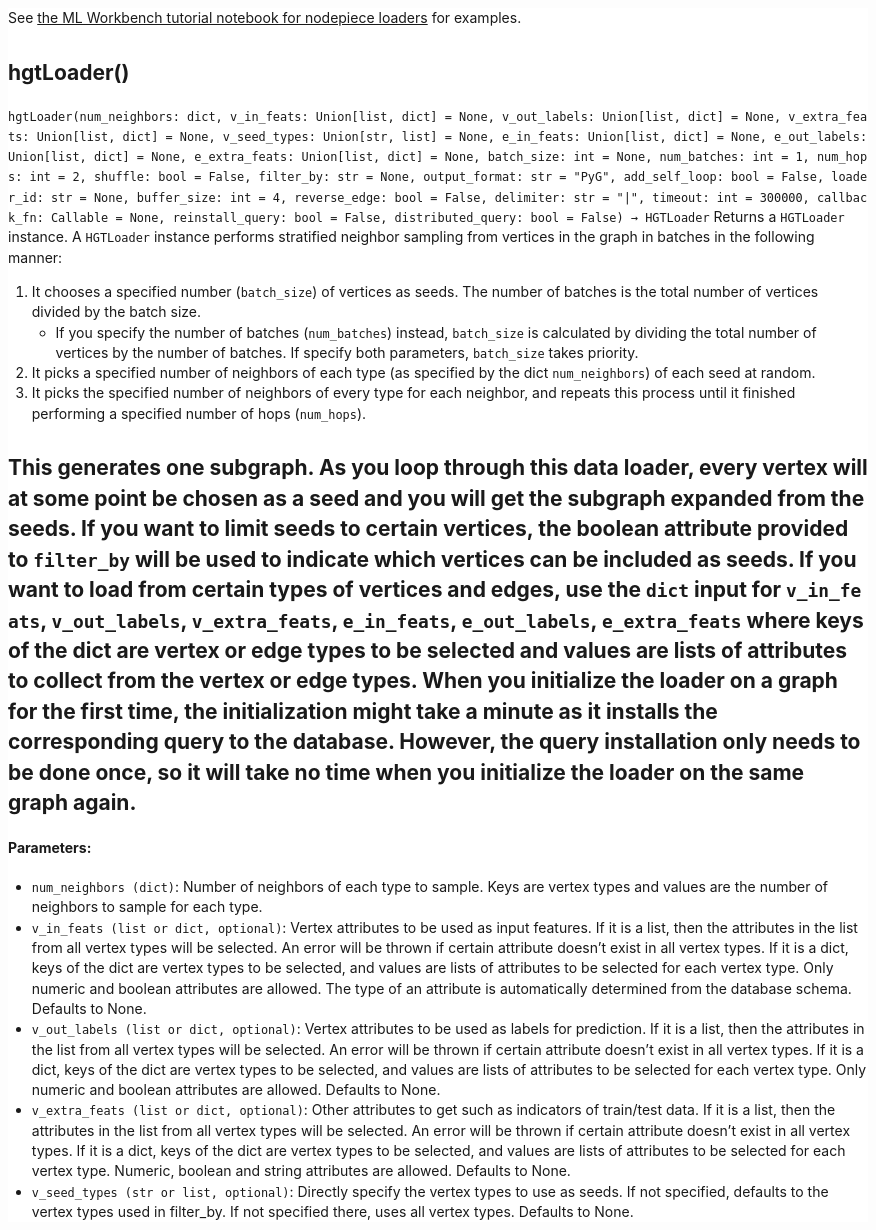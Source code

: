 
See [the ML Workbench tutorial notebook for nodepiece loaders](https://github.com/tigergraph/graph-ml-notebooks/tree/main/applications/nodepiece/nodepiece.ipynb) for examples.
## [](https://docs.tigergraph.com/pytigergraph/1.8/gds/gds#_hgtloader)hgtLoader()
`hgtLoader(num_neighbors: dict, v_in_feats: Union[list, dict] = None, v_out_labels: Union[list, dict] = None, v_extra_feats: Union[list, dict] = None, v_seed_types: Union[str, list] = None, e_in_feats: Union[list, dict] = None, e_out_labels: Union[list, dict] = None, e_extra_feats: Union[list, dict] = None, batch_size: int = None, num_batches: int = 1, num_hops: int = 2, shuffle: bool = False, filter_by: str = None, output_format: str = "PyG", add_self_loop: bool = False, loader_id: str = None, buffer_size: int = 4, reverse_edge: bool = False, delimiter: str = "|", timeout: int = 300000, callback_fn: Callable = None, reinstall_query: bool = False, distributed_query: bool = False) → HGTLoader`
Returns a `HGTLoader` instance. A `HGTLoader` instance performs stratified neighbor sampling from vertices in the graph in batches in the following manner:
  1. It chooses a specified number (`batch_size`) of vertices as seeds. The number of batches is the total number of vertices divided by the batch size.
     * If you specify the number of batches (`num_batches`) instead, `batch_size` is calculated by dividing the total number of vertices by the number of batches. If specify both parameters, `batch_size` takes priority.
  2. It picks a specified number of neighbors of each type (as specified by the dict `num_neighbors`) of each seed at random.
  3. It picks the specified number of neighbors of every type for each neighbor, and repeats this process until it finished performing a specified number of hops (`num_hops`).


This generates one subgraph. As you loop through this data loader, every vertex will at some point be chosen as a seed and you will get the subgraph expanded from the seeds. If you want to limit seeds to certain vertices, the boolean attribute provided to `filter_by` will be used to indicate which vertices can be included as seeds. If you want to load from certain types of vertices and edges, use the `dict` input for `v_in_feats`, `v_out_labels`, `v_extra_feats`, `e_in_feats`, `e_out_labels`, `e_extra_feats` where keys of the dict are vertex or edge types to be selected and values are lists of attributes to collect from the vertex or edge types.
When you initialize the loader on a graph for the first time, the initialization might take a minute as it installs the corresponding query to the database. However, the query installation only needs to be done once, so it will take no time when you initialize the loader on the same graph again.   
---  
#### Parameters:
  * `num_neighbors (dict)`: Number of neighbors of each type to sample. Keys are vertex types and values are the number of neighbors to sample for each type.
  * `v_in_feats (list or dict, optional)`: Vertex attributes to be used as input features. If it is a list, then the attributes in the list from all vertex types will be selected. An error will be thrown if certain attribute doesn’t exist in all vertex types. If it is a dict, keys of the dict are vertex types to be selected, and values are lists of attributes to be selected for each vertex type. Only numeric and boolean attributes are allowed. The type of an attribute is automatically determined from the database schema. Defaults to None.
  * `v_out_labels (list or dict, optional)`: Vertex attributes to be used as labels for prediction. If it is a list, then the attributes in the list from all vertex types will be selected. An error will be thrown if certain attribute doesn’t exist in all vertex types. If it is a dict, keys of the dict are vertex types to be selected, and values are lists of attributes to be selected for each vertex type. Only numeric and boolean attributes are allowed. Defaults to None.
  * `v_extra_feats (list or dict, optional)`: Other attributes to get such as indicators of train/test data. If it is a list, then the attributes in the list from all vertex types will be selected. An error will be thrown if certain attribute doesn’t exist in all vertex types. If it is a dict, keys of the dict are vertex types to be selected, and values are lists of attributes to be selected for each vertex type. Numeric, boolean and string attributes are allowed. Defaults to None.
  * `v_seed_types (str or list, optional)`: Directly specify the vertex types to use as seeds. If not specified, defaults to the vertex types used in filter_by. If not specified there, uses all vertex types. Defaults to None.